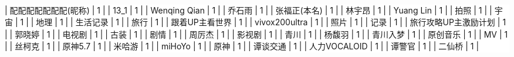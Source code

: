 | 配配配配配配配(昵称) | 1 |
| 13_1 | 1 |
| Wenqing Qian | 1 |
| 乔石雨 | 1 |
| 张福正(本名) | 1 |
| 林宇昂 | 1 |
| Yuang Lin | 1 |
| 拍照 | 1 |
| 宇宙 | 1 |
| 地理 | 1 |
| 生活记录 | 1 |
| 旅行 | 1 |
| 跟着UP主看世界 | 1 |
| vivox200ultra | 1 |
| 照片 | 1 |
| 记录 | 1 |
| 旅行攻略UP主激励计划 | 1 |
| 郭晓婷 | 1 |
| 电视剧 | 1 |
| 古装 | 1 |
| 剧情 | 1 |
| 周厉杰 | 1 |
| 影视剧 | 1 |
| 青川 | 1 |
| 杨馥羽 | 1 |
| 青川入梦 | 1 |
| 原创音乐 | 1 |
| MV | 1 |
| 丝柯克 | 1 |
| 原神5.7 | 1 |
| 米哈游 | 1 |
| miHoYo | 1 |
| 原神 | 1 |
| 谭谈交通 | 1 |
| 人力VOCALOID | 1 |
| 谭警官 | 1 |
| 二仙桥 | 1 |